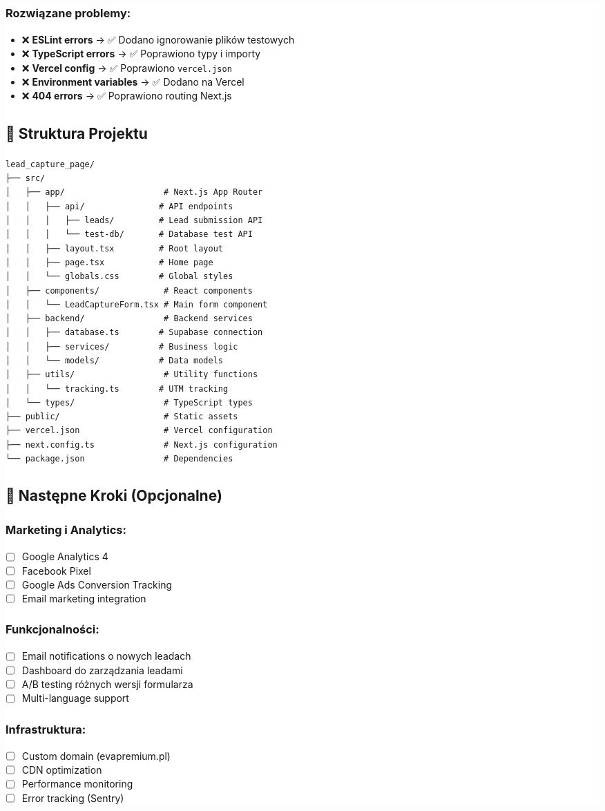 ### **Rozwiązane problemy:**
- ❌ **ESLint errors** → ✅ Dodano ignorowanie plików testowych
- ❌ **TypeScript errors** → ✅ Poprawiono typy i importy
- ❌ **Vercel config** → ✅ Poprawiono `vercel.json`
- ❌ **Environment variables** → ✅ Dodano na Vercel
- ❌ **404 errors** → ✅ Poprawiono routing Next.js

## 📁 **Struktura Projektu**

```
lead_capture_page/
├── src/
│   ├── app/                    # Next.js App Router
│   │   ├── api/               # API endpoints
│   │   │   ├── leads/         # Lead submission API
│   │   │   └── test-db/       # Database test API
│   │   ├── layout.tsx         # Root layout
│   │   ├── page.tsx           # Home page
│   │   └── globals.css        # Global styles
│   ├── components/             # React components
│   │   └── LeadCaptureForm.tsx # Main form component
│   ├── backend/                # Backend services
│   │   ├── database.ts        # Supabase connection
│   │   ├── services/          # Business logic
│   │   └── models/            # Data models
│   ├── utils/                  # Utility functions
│   │   └── tracking.ts        # UTM tracking
│   └── types/                  # TypeScript types
├── public/                     # Static assets
├── vercel.json                 # Vercel configuration
├── next.config.ts              # Next.js configuration
└── package.json                # Dependencies
```

## 🎯 **Następne Kroki (Opcjonalne)**

### **Marketing i Analytics:**
- [ ] Google Analytics 4
- [ ] Facebook Pixel
- [ ] Google Ads Conversion Tracking
- [ ] Email marketing integration

### **Funkcjonalności:**
- [ ] Email notifications o nowych leadach
- [ ] Dashboard do zarządzania leadami
- [ ] A/B testing różnych wersji formularza
- [ ] Multi-language support

### **Infrastruktura:**
- [ ] Custom domain (evapremium.pl)
- [ ] CDN optimization
- [ ] Performance monitoring
- [ ] Error tracking (Sentry)
